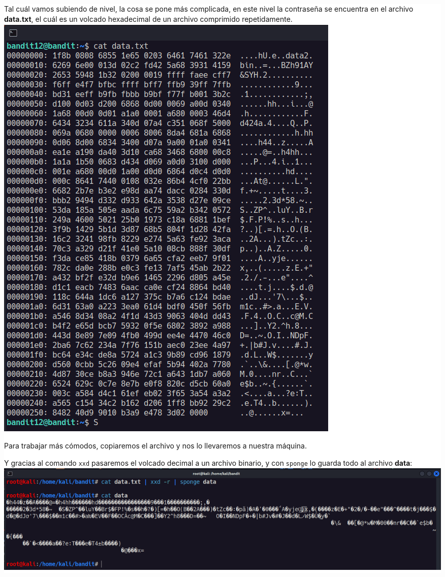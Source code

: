 Tal cuál vamos subiendo de nivel, la cosa se pone más complicada, en este nivel la contraseña se encuentra en el archivo **data.txt**, el cuál es un volcado hexadecimal de un archivo comprimido repetidamente.
![bandit12_1](/assets/img/BANDIT/bandit12_1.png)

Para trabajar más cómodos, copiaremos el archivo y nos lo llevaremos a nuestra máquina.

Y gracias al comando `xxd` pasaremos el volcado decimal a un archivo binario, y con `sponge` lo guarda todo al archivo **data**:
![kali_1](/assets/img/BANDIT/kali_1.png)
